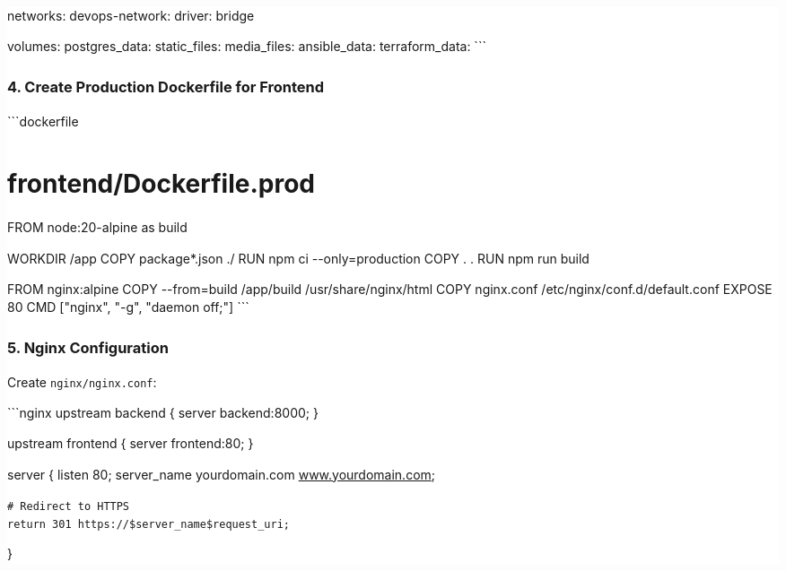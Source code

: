 networks:
  devops-network:
    driver: bridge

volumes:
  postgres_data:
  static_files:
  media_files:
  ansible_data:
  terraform_data:
\`\`\`

### 4. Create Production Dockerfile for Frontend

\`\`\`dockerfile
# frontend/Dockerfile.prod
FROM node:20-alpine as build

WORKDIR /app
COPY package*.json ./
RUN npm ci --only=production
COPY . .
RUN npm run build

FROM nginx:alpine
COPY --from=build /app/build /usr/share/nginx/html
COPY nginx.conf /etc/nginx/conf.d/default.conf
EXPOSE 80
CMD ["nginx", "-g", "daemon off;"]
\`\`\`

### 5. Nginx Configuration

Create `nginx/nginx.conf`:

\`\`\`nginx
upstream backend {
    server backend:8000;
}

upstream frontend {
    server frontend:80;
}

server {
    listen 80;
    server_name yourdomain.com www.yourdomain.com;
    
    # Redirect to HTTPS
    return 301 https://$server_name$request_uri;
}
